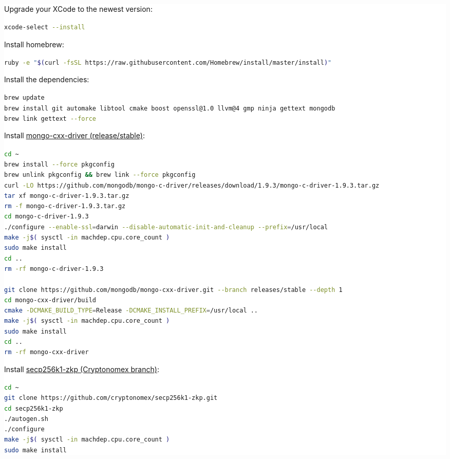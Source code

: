 Upgrade your XCode to the newest version:

```bash
xcode-select --install
```

Install homebrew:

```bash
ruby -e "$(curl -fsSL https://raw.githubusercontent.com/Homebrew/install/master/install)"
```

Install the dependencies:

```bash
brew update
brew install git automake libtool cmake boost openssl@1.0 llvm@4 gmp ninja gettext mongodb
brew link gettext --force
```
Install [mongo-cxx-driver (release/stable)](https://github.com/mongodb/mongo-cxx-driver):

```bash
cd ~
brew install --force pkgconfig
brew unlink pkgconfig && brew link --force pkgconfig
curl -LO https://github.com/mongodb/mongo-c-driver/releases/download/1.9.3/mongo-c-driver-1.9.3.tar.gz
tar xf mongo-c-driver-1.9.3.tar.gz
rm -f mongo-c-driver-1.9.3.tar.gz
cd mongo-c-driver-1.9.3
./configure --enable-ssl=darwin --disable-automatic-init-and-cleanup --prefix=/usr/local
make -j$( sysctl -in machdep.cpu.core_count )
sudo make install
cd ..
rm -rf mongo-c-driver-1.9.3

git clone https://github.com/mongodb/mongo-cxx-driver.git --branch releases/stable --depth 1
cd mongo-cxx-driver/build
cmake -DCMAKE_BUILD_TYPE=Release -DCMAKE_INSTALL_PREFIX=/usr/local ..
make -j$( sysctl -in machdep.cpu.core_count )
sudo make install
cd ..
rm -rf mongo-cxx-driver
```

Install [secp256k1-zkp (Cryptonomex branch)](https://github.com/cryptonomex/secp256k1-zkp.git):

```bash
cd ~
git clone https://github.com/cryptonomex/secp256k1-zkp.git
cd secp256k1-zkp
./autogen.sh
./configure
make -j$( sysctl -in machdep.cpu.core_count )
sudo make install
```
